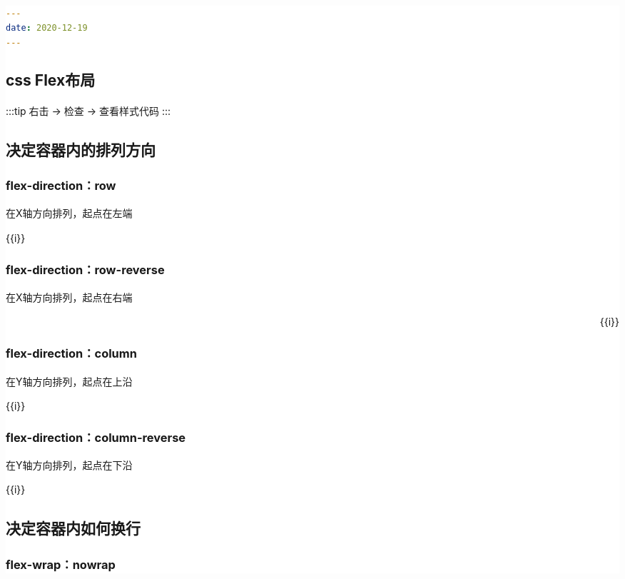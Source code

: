 ```yaml
---
date: 2020-12-19
---
```


## css Flex布局

:::tip
右击 → 检查 → 查看样式代码
:::

## 决定容器内的排列方向

### flex-direction：row

在X轴方向排列，起点在左端

<div class="flex-border flex-container" style="display:flex;flex-direction:row">
    <div class="flex-border flex-item flex-item-width" v-for="i in 5">{{i}}</div>
</div>

### flex-direction：row-reverse

在X轴方向排列，起点在右端

<div class="flex-border flex-container" style="display:flex;flex-direction:row-reverse">
    <div class="flex-border flex-item flex-item-width" v-for="i in 5">{{i}}</div>
</div>

### flex-direction：column

在Y轴方向排列，起点在上沿

<div class="flex-border flex-container flex-container-height" style="display:flex;flex-direction:column">
    <div class="flex-border flex-item" v-for="i in 3">{{i}}</div>
</div>

### flex-direction：column-reverse

在Y轴方向排列，起点在下沿

<div class="flex-border flex-container flex-container-height" style="display:flex;flex-direction:column-reverse">
    <div class="flex-border flex-item" v-for="i in 3">{{i}}</div>
</div>

## 决定容器内如何换行

### flex-wrap：nowrap
